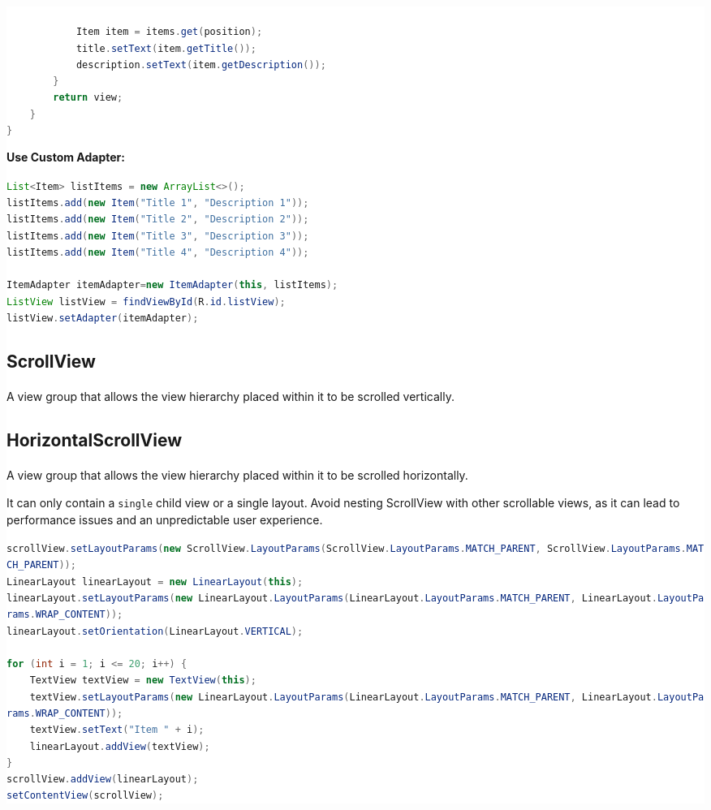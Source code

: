 ```java

            Item item = items.get(position);
            title.setText(item.getTitle());
            description.setText(item.getDescription());
        }
        return view;
    }
}
```

**Use Custom Adapter:**

```java
List<Item> listItems = new ArrayList<>();
listItems.add(new Item("Title 1", "Description 1"));
listItems.add(new Item("Title 2", "Description 2"));
listItems.add(new Item("Title 3", "Description 3"));
listItems.add(new Item("Title 4", "Description 4"));

ItemAdapter itemAdapter=new ItemAdapter(this, listItems);
ListView listView = findViewById(R.id.listView);
listView.setAdapter(itemAdapter);
```

## ScrollView

A view group that allows the view hierarchy placed within it to be scrolled vertically.

## HorizontalScrollView

A view group that allows the view hierarchy placed within it to be scrolled horizontally.

It can only contain a `single` child view or a single layout. Avoid nesting ScrollView with other scrollable views, as it can lead to performance issues and an unpredictable user experience.

```java
scrollView.setLayoutParams(new ScrollView.LayoutParams(ScrollView.LayoutParams.MATCH_PARENT, ScrollView.LayoutParams.MATCH_PARENT));
LinearLayout linearLayout = new LinearLayout(this);
linearLayout.setLayoutParams(new LinearLayout.LayoutParams(LinearLayout.LayoutParams.MATCH_PARENT, LinearLayout.LayoutParams.WRAP_CONTENT));
linearLayout.setOrientation(LinearLayout.VERTICAL);

for (int i = 1; i <= 20; i++) {
    TextView textView = new TextView(this);
    textView.setLayoutParams(new LinearLayout.LayoutParams(LinearLayout.LayoutParams.MATCH_PARENT, LinearLayout.LayoutParams.WRAP_CONTENT));
    textView.setText("Item " + i);
    linearLayout.addView(textView);
}
scrollView.addView(linearLayout);
setContentView(scrollView);
```
